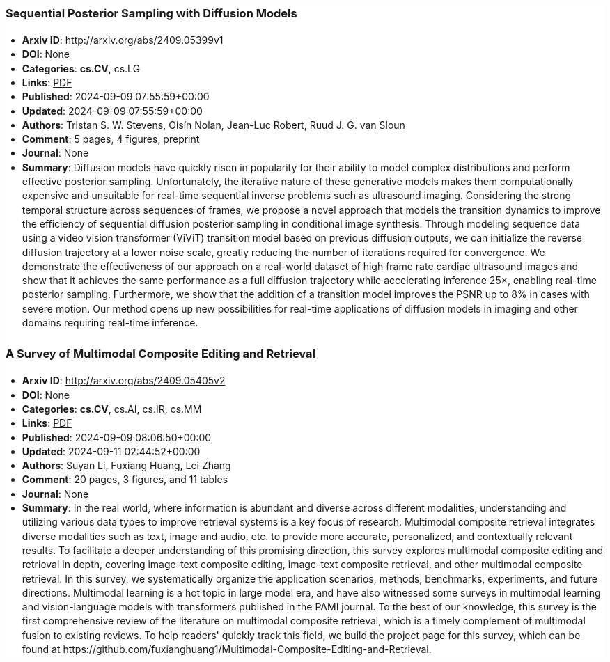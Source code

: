 

### Sequential Posterior Sampling with Diffusion Models
- **Arxiv ID**: http://arxiv.org/abs/2409.05399v1
- **DOI**: None
- **Categories**: **cs.CV**, cs.LG
- **Links**: [PDF](http://arxiv.org/pdf/2409.05399v1)
- **Published**: 2024-09-09 07:55:59+00:00
- **Updated**: 2024-09-09 07:55:59+00:00
- **Authors**: Tristan S. W. Stevens, Oisín Nolan, Jean-Luc Robert, Ruud J. G. van Sloun
- **Comment**: 5 pages, 4 figures, preprint
- **Journal**: None
- **Summary**: Diffusion models have quickly risen in popularity for their ability to model complex distributions and perform effective posterior sampling. Unfortunately, the iterative nature of these generative models makes them computationally expensive and unsuitable for real-time sequential inverse problems such as ultrasound imaging. Considering the strong temporal structure across sequences of frames, we propose a novel approach that models the transition dynamics to improve the efficiency of sequential diffusion posterior sampling in conditional image synthesis. Through modeling sequence data using a video vision transformer (ViViT) transition model based on previous diffusion outputs, we can initialize the reverse diffusion trajectory at a lower noise scale, greatly reducing the number of iterations required for convergence. We demonstrate the effectiveness of our approach on a real-world dataset of high frame rate cardiac ultrasound images and show that it achieves the same performance as a full diffusion trajectory while accelerating inference 25$\times$, enabling real-time posterior sampling. Furthermore, we show that the addition of a transition model improves the PSNR up to 8\% in cases with severe motion. Our method opens up new possibilities for real-time applications of diffusion models in imaging and other domains requiring real-time inference.



### A Survey of Multimodal Composite Editing and Retrieval
- **Arxiv ID**: http://arxiv.org/abs/2409.05405v2
- **DOI**: None
- **Categories**: **cs.CV**, cs.AI, cs.IR, cs.MM
- **Links**: [PDF](http://arxiv.org/pdf/2409.05405v2)
- **Published**: 2024-09-09 08:06:50+00:00
- **Updated**: 2024-09-11 02:44:52+00:00
- **Authors**: Suyan Li, Fuxiang Huang, Lei Zhang
- **Comment**: 20 pages, 3 figures, and 11 tables
- **Journal**: None
- **Summary**: In the real world, where information is abundant and diverse across different modalities, understanding and utilizing various data types to improve retrieval systems is a key focus of research. Multimodal composite retrieval integrates diverse modalities such as text, image and audio, etc. to provide more accurate, personalized, and contextually relevant results. To facilitate a deeper understanding of this promising direction, this survey explores multimodal composite editing and retrieval in depth, covering image-text composite editing, image-text composite retrieval, and other multimodal composite retrieval. In this survey, we systematically organize the application scenarios, methods, benchmarks, experiments, and future directions. Multimodal learning is a hot topic in large model era, and have also witnessed some surveys in multimodal learning and vision-language models with transformers published in the PAMI journal. To the best of our knowledge, this survey is the first comprehensive review of the literature on multimodal composite retrieval, which is a timely complement of multimodal fusion to existing reviews. To help readers' quickly track this field, we build the project page for this survey, which can be found at https://github.com/fuxianghuang1/Multimodal-Composite-Editing-and-Retrieval.
